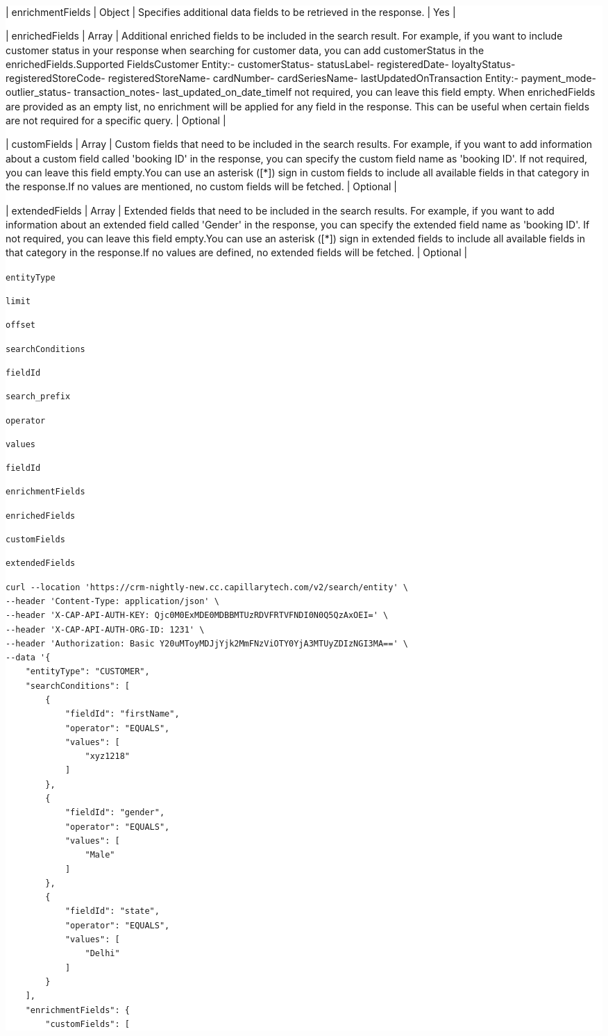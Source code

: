 | enrichmentFields | Object | Specifies additional data fields to be retrieved in the response. | Yes |

| enrichedFields | Array | Additional enriched fields to be included in the search result. For example, if you want to include customer status in your response when searching for customer data, you can add customerStatus in the enrichedFields.Supported FieldsCustomer Entity:- customerStatus- statusLabel- registeredDate- loyaltyStatus- registeredStoreCode- registeredStoreName- cardNumber- cardSeriesName- lastUpdatedOnTransaction Entity:- payment_mode- outlier_status- transaction_notes- last_updated_on_date_timeIf not required, you can leave this field empty. When enrichedFields are provided as an empty list, no enrichment will be applied for any field in the response. This can be useful when certain fields are not required for a specific query. | Optional |

| customFields | Array | Custom fields that need to be included in the search results. For example, if you want to add information about a custom field called 'booking ID' in the response, you can specify the custom field name as 'booking ID'. If not required, you can leave this field empty.You can use an asterisk ([*]) sign in custom fields to include all available fields in that category in the response.If no values are mentioned, no custom fields will be fetched. | Optional |

| extendedFields | Array | Extended fields that need to be included in the search results. For example, if you want to add information about an extended field called 'Gender' in the response, you can specify the extended field name as 'booking ID'.  If not required, you can leave this field empty.You can use an asterisk ([*]) sign in extended fields to include all available fields in that category in the response.If no values are defined, no extended fields will be fetched. | Optional |



`entityType`

`limit`

`offset`

`searchConditions`

`fieldId`

`search_prefix`

`operator`

`values`

`fieldId`

`enrichmentFields`

`enrichedFields`

`customFields`

`extendedFields`

```
curl --location 'https://crm-nightly-new.cc.capillarytech.com/v2/search/entity' \
--header 'Content-Type: application/json' \
--header 'X-CAP-API-AUTH-KEY: Qjc0M0ExMDE0MDBBMTUzRDVFRTVFNDI0N0Q5QzAxOEI=' \
--header 'X-CAP-API-AUTH-ORG-ID: 1231' \
--header 'Authorization: Basic Y20uMToyMDJjYjk2MmFNzViOTY0YjA3MTUyZDIzNGI3MA==' \
--data '{
    "entityType": "CUSTOMER",
    "searchConditions": [
        {
            "fieldId": "firstName",
            "operator": "EQUALS",
            "values": [
                "xyz1218"
            ]
        },
        {
            "fieldId": "gender",
            "operator": "EQUALS",
            "values": [
                "Male"
            ]
        },
        {
            "fieldId": "state",
            "operator": "EQUALS",
            "values": [
                "Delhi"
            ]
        }
    ],
    "enrichmentFields": {
        "customFields": [
```